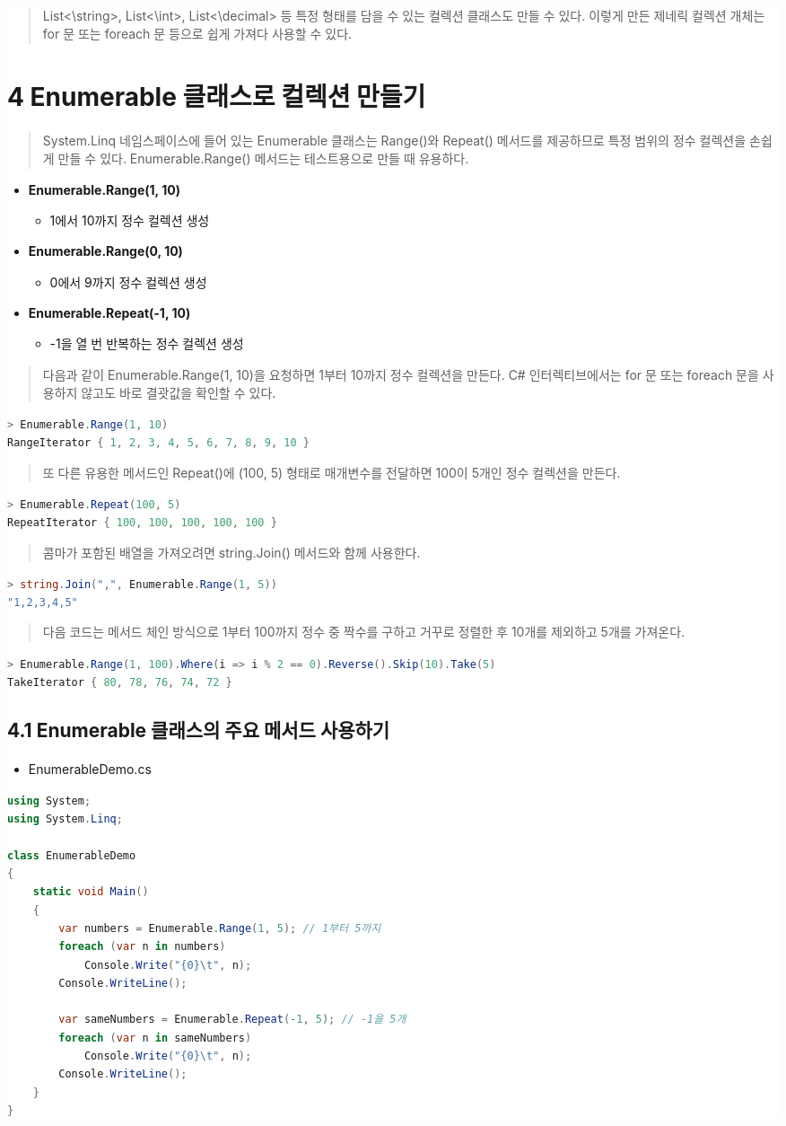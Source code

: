 >List<\string>, List<\int>, List<\decimal> 등 특정 형태를 담을 수 있는 컬렉션 클래스도 만들 수 있다. 이렇게 만든 제네릭 컬렉션 개체는 for 문 또는 foreach 문 등으로 쉽게 가져다 사용할 수 있다.

# 4 Enumerable 클래스로 컬렉션 만들기

>System.Linq 네임스페이스에 들어 있는 Enumerable 클래스는 Range()와 Repeat() 메서드를 제공하므로 특정 범위의 정수 컬렉션을 손쉽게 만들 수 있다. Enumerable.Range() 메서드는 테스트용으로 만들 때 유용하다.

- **Enumerable.Range(1, 10)**
	- 1에서 10까지 정수 컬렉션 생성

- **Enumerable.Range(0, 10)**
	- 0에서 9까지 정수 컬렉션 생성

- **Enumerable.Repeat(-1, 10)**
	- -1을 열 번 반복하는 정수 컬렉션 생성

>다음과 같이 Enumerable.Range(1, 10)을 요청하면 1부터 10까지 정수 컬렉션을 만든다. C# 인터렉티브에서는 for 문 또는 foreach 문을 사용하지 않고도 바로 결괏값을 확인할 수 있다. 

```cs
> Enumerable.Range(1, 10)
RangeIterator { 1, 2, 3, 4, 5, 6, 7, 8, 9, 10 }
```

>또 다른 유용한 메서드인 Repeat()에 (100, 5) 형태로 매개변수를 전달하면 100이 5개인 정수 컬렉션을 만든다. 

```cs
> Enumerable.Repeat(100, 5)
RepeatIterator { 100, 100, 100, 100, 100 }
```

>콤마가 포함된 배열을 가져오려면 string.Join() 메서드와 함께 사용한다.

```cs
> string.Join(",", Enumerable.Range(1, 5))
"1,2,3,4,5"
```

>다음 코드는 메서드 체인 방식으로 1부터 100까지 정수 중 짝수를 구하고 거꾸로 정렬한 후 10개를 제외하고 5개를 가져온다. 

```cs
> Enumerable.Range(1, 100).Where(i => i % 2 == 0).Reverse().Skip(10).Take(5)
TakeIterator { 80, 78, 76, 74, 72 }
```

## 4.1 Enumerable 클래스의 주요 메서드 사용하기

- EnumerableDemo.cs

```cs
using System;
using System.Linq;

class EnumerableDemo
{
    static void Main()
    {
        var numbers = Enumerable.Range(1, 5); // 1부터 5까지
        foreach (var n in numbers)
            Console.Write("{0}\t", n);
        Console.WriteLine();

        var sameNumbers = Enumerable.Repeat(-1, 5); // -1을 5개
        foreach (var n in sameNumbers)
            Console.Write("{0}\t", n);
        Console.WriteLine();
    }
}
```